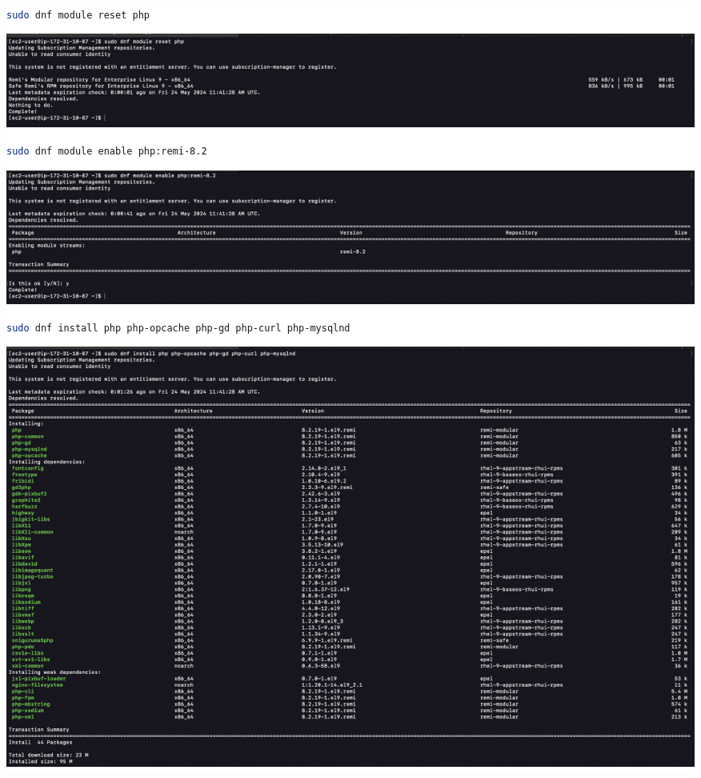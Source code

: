 ```bash
sudo dnf module reset php
```
![reset php](./images/reset-php-web2.png)

```bash
sudo dnf module enable php:remi-8.2
```
![enable remi php](./images/enable-php-remi-web2.png)

```bash
sudo dnf install php php-opcache php-gd php-curl php-mysqlnd
```
![install php](./images/install-php-web2.png)
